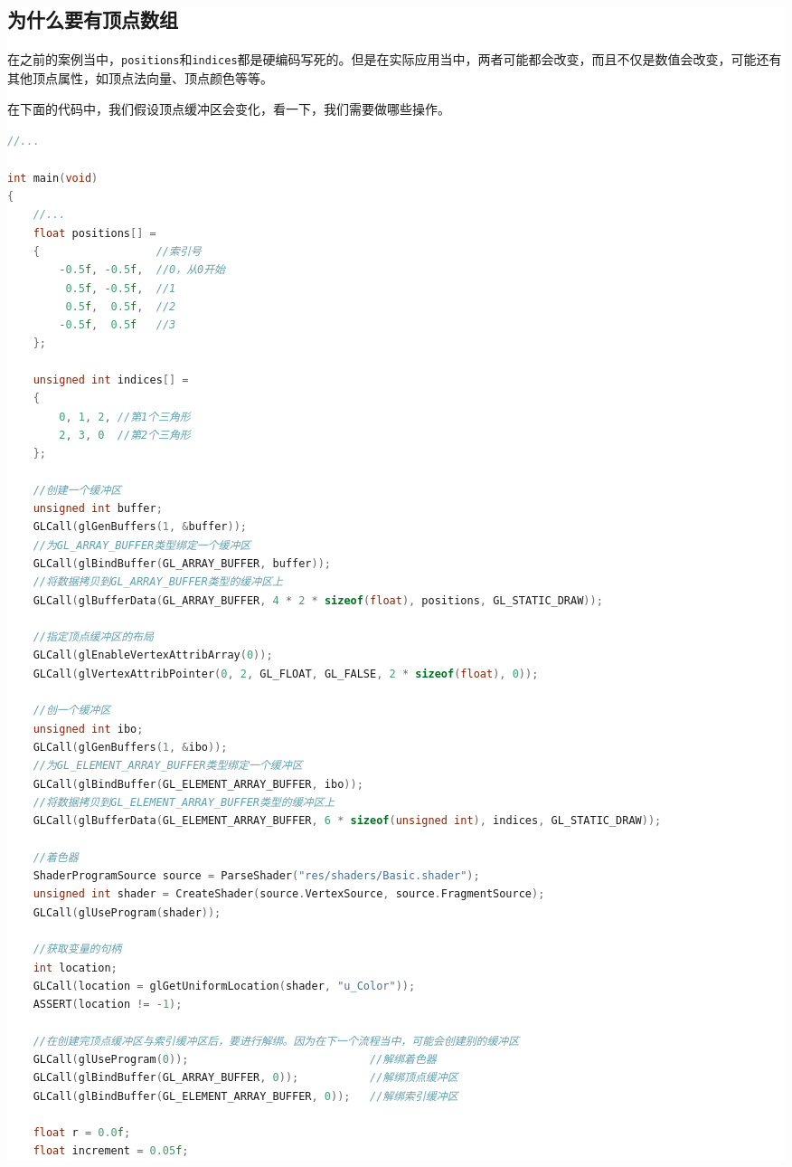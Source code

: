 ## 为什么要有顶点数组
在之前的案例当中，`positions`和`indices`都是硬编码写死的。但是在实际应用当中，两者可能都会改变，而且不仅是数值会改变，可能还有其他顶点属性，如顶点法向量、顶点颜色等等。

在下面的代码中，我们假设顶点缓冲区会变化，看一下，我们需要做哪些操作。

```cpp
//...

int main(void)
{
    //...
    float positions[] =
    {                  //索引号
        -0.5f, -0.5f,  //0，从0开始
         0.5f, -0.5f,  //1
         0.5f,  0.5f,  //2
        -0.5f,  0.5f   //3
    };

    unsigned int indices[] =
    {
        0, 1, 2, //第1个三角形
        2, 3, 0  //第2个三角形
    };

    //创建一个缓冲区
    unsigned int buffer;
    GLCall(glGenBuffers(1, &buffer));
    //为GL_ARRAY_BUFFER类型绑定一个缓冲区
    GLCall(glBindBuffer(GL_ARRAY_BUFFER, buffer));
    //将数据拷贝到GL_ARRAY_BUFFER类型的缓冲区上
    GLCall(glBufferData(GL_ARRAY_BUFFER, 4 * 2 * sizeof(float), positions, GL_STATIC_DRAW));

    //指定顶点缓冲区的布局
    GLCall(glEnableVertexAttribArray(0));
    GLCall(glVertexAttribPointer(0, 2, GL_FLOAT, GL_FALSE, 2 * sizeof(float), 0));

    //创一个缓冲区
    unsigned int ibo;
    GLCall(glGenBuffers(1, &ibo));
    //为GL_ELEMENT_ARRAY_BUFFER类型绑定一个缓冲区
    GLCall(glBindBuffer(GL_ELEMENT_ARRAY_BUFFER, ibo));
    //将数据拷贝到GL_ELEMENT_ARRAY_BUFFER类型的缓冲区上
    GLCall(glBufferData(GL_ELEMENT_ARRAY_BUFFER, 6 * sizeof(unsigned int), indices, GL_STATIC_DRAW));

    //着色器
    ShaderProgramSource source = ParseShader("res/shaders/Basic.shader");
    unsigned int shader = CreateShader(source.VertexSource, source.FragmentSource);
    GLCall(glUseProgram(shader));

    //获取变量的句柄
    int location;
    GLCall(location = glGetUniformLocation(shader, "u_Color"));
    ASSERT(location != -1);

    //在创建完顶点缓冲区与索引缓冲区后，要进行解绑。因为在下一个流程当中，可能会创建别的缓冲区
    GLCall(glUseProgram(0));                            //解绑着色器
    GLCall(glBindBuffer(GL_ARRAY_BUFFER, 0));           //解绑顶点缓冲区
    GLCall(glBindBuffer(GL_ELEMENT_ARRAY_BUFFER, 0));   //解绑索引缓冲区

    float r = 0.0f;
    float increment = 0.05f;

```
